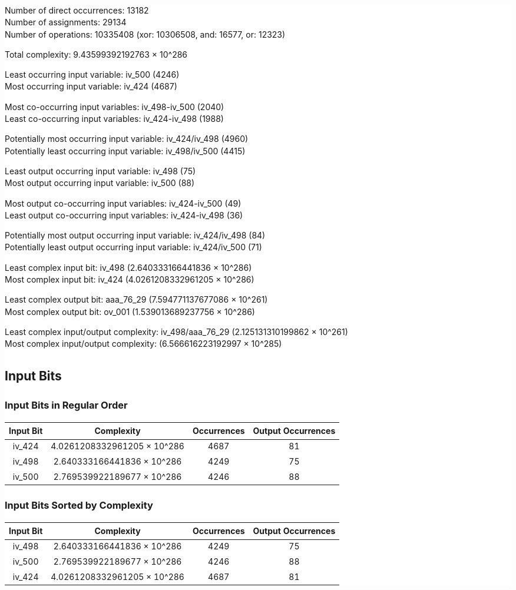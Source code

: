 Number of direct occurrences: 13182  
Number of assignments: 29134  
Number of operations: 10335408
(xor: 10306508,
and: 16577,
or: 12323)

Total complexity: 9.43599392192763 × 10^286

Least occurring input variable: iv_500 (4246)  
Most occurring input variable: iv_424 (4687)

Most co-occurring input variables: iv_498-iv_500 (2040)  
Least co-occurring input variables: iv_424-iv_498 (1988)

Potentially most occurring input variable: iv_424/iv_498 (4960)  
Potentially least occurring input variable: iv_498/iv_500 (4415)

Least output occurring input variable: iv_498 (75)  
Most output occurring input variable: iv_500 (88)

Most output co-occurring input variables: iv_424-iv_500 (49)  
Least output co-occurring input variables: iv_424-iv_498 (36)

Potentially most output occurring input variable: iv_424/iv_498 (84)  
Potentially least output occurring input variable: iv_424/iv_500 (71)

Least complex input bit: iv_498 (2.640333166441836 × 10^286)  
Most complex input bit: iv_424 (4.0261208332961205 × 10^286)

Least complex output bit: aaa_76_29 (7.594771137677086 × 10^261)  
Most complex output bit: ov_001 (1.539013689237756 × 10^286)

Least complex input/output complexity: iv_498/aaa_76_29 (2.125131310199862 × 10^261)  
Most complex input/output complexity:  (6.566616223192997 × 10^285)

## Input Bits

### Input Bits in Regular Order

| Input Bit | Complexity | Occurrences | Output Occurrences |
|:---------:|:----------:|:-----------:|:------------------:|
| iv_424 | 4.0261208332961205 × 10^286 | 4687 | 81 |
| iv_498 | 2.640333166441836 × 10^286 | 4249 | 75 |
| iv_500 | 2.769539922189677 × 10^286 | 4246 | 88 |

### Input Bits Sorted by Complexity

| Input Bit | Complexity | Occurrences | Output Occurrences |
|:---------:|:----------:|:-----------:|:------------------:|
| iv_498 | 2.640333166441836 × 10^286 | 4249 | 75 |
| iv_500 | 2.769539922189677 × 10^286 | 4246 | 88 |
| iv_424 | 4.0261208332961205 × 10^286 | 4687 | 81 |
